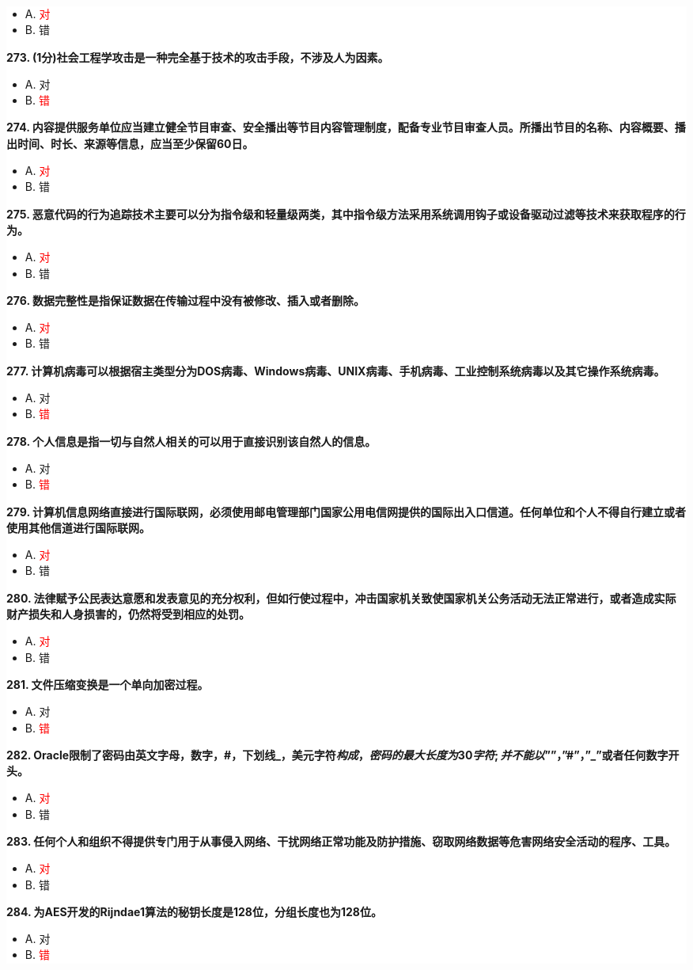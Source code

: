 - A. <font color='red'>对</font>
- B. 错

**273. (1分)社会工程学攻击是一种完全基于技术的攻击手段，不涉及人为因素。**

- A. 对
- B. <font color='red'>错</font>

**274. 内容提供服务单位应当建立健全节目审查、安全播出等节目内容管理制度，配备专业节目审查人员。所播出节目的名称、内容概要、播出时间、时长、来源等信息，应当至少保留60日。**

- A. <font color='red'>对</font>
- B. 错

**275. 恶意代码的行为追踪技术主要可以分为指令级和轻量级两类，其中指令级方法采用系统调用钩子或设备驱动过滤等技术来获取程序的行为。**

- A. <font color='red'>对</font>
- B. 错

**276. 数据完整性是指保证数据在传输过程中没有被修改、插入或者删除。**

- A. <font color='red'>对</font>
- B. 错

**277. 计算机病毒可以根据宿主类型分为DOS病毒、Windows病毒、UNIX病毒、手机病毒、工业控制系统病毒以及其它操作系统病毒。**

- A. 对
- B. <font color='red'>错</font>

**278. 个人信息是指一切与自然人相关的可以用于直接识别该自然人的信息。**

- A. 对
- B. <font color='red'>错</font>

**279. 计算机信息网络直接进行国际联网，必须使用邮电管理部门国家公用电信网提供的国际出入口信道。任何单位和个人不得自行建立或者使用其他信道进行国际联网。**

- A. <font color='red'>对</font>
- B. 错

**280. 法律赋予公民表达意愿和发表意见的充分权利，但如行使过程中，冲击国家机关致使国家机关公务活动无法正常进行，或者造成实际财产损失和人身损害的，仍然将受到相应的处罚。**

- A. <font color='red'>对</font>
- B. 错

**281. 文件压缩变换是一个单向加密过程。**

- A. 对
- B. <font color='red'>错</font>

**282. Oracle限制了密码由英文字母，数字，#，下划线_，美元字符$构成，密码的最大长度为30字符;并不能以”$”，”#”，”_”或者任何数字开头。**

- A. <font color='red'>对</font>
- B. 错

**283. 任何个人和组织不得提供专门用于从事侵入网络、干扰网络正常功能及防护措施、窃取网络数据等危害网络安全活动的程序、工具。**

- A. <font color='red'>对</font>
- B. 错

**284. 为AES开发的Rijndae1算法的秘钥长度是128位，分组长度也为128位。**

- A. 对
- B. <font color='red'>错</font>
